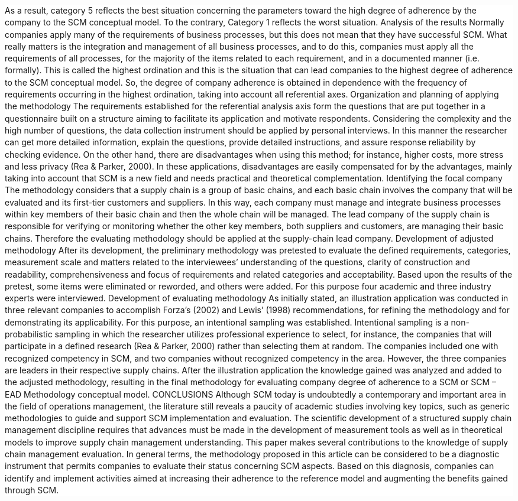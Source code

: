As a result, category 5 reflects the best situation concerning the parameters toward the high degree of adherence by the company to the SCM conceptual model. To the contrary, Category 1 reflects the worst situation.
Analysis of the results
Normally companies apply many of the requirements of business processes, but this does not mean that they have successful SCM. What really matters is the integration and management of all business processes, and to do this, companies must apply all the requirements of all processes, for the majority of the items related to each requirement, and in a documented manner (i.e. formally). This is called the highest ordination and this is the situation that can lead companies to the highest degree of adherence to the SCM conceptual model.
So, the degree of company adherence is obtained in dependence with the frequency of requirements occurring in the highest ordination, taking into account all referential axes.
Organization and planning of applying the methodology
The requirements established for the referential analysis axis form the questions that are put together in a questionnaire built on a structure aiming to facilitate its application and motivate respondents.
Considering the complexity and the high number of questions, the data collection instrument should be applied by personal interviews. In this manner the researcher can get more detailed information, explain the questions, provide detailed instructions, and assure response reliability by checking evidence. On the other hand, there are disadvantages when using this method; for instance, higher costs, more stress and less privacy (Rea & Parker, 2000). In these applications, disadvantages are easily compensated for by the advantages, mainly taking into account that SCM is a new field and needs practical and theoretical complementation.
Identifying the focal company
The methodology considers that a supply chain is a group of basic chains, and each basic chain involves the company that will be evaluated and its first-tier customers and suppliers. In this way, each company must manage and integrate business processes within key members of their basic chain and then the whole chain will be managed. The lead company of the supply chain is responsible for verifying or monitoring whether the other key members, both suppliers and customers, are managing their basic chains. Therefore the evaluating methodology should be applied at the supply-chain lead company.
Development of adjusted methodology
After its development, the preliminary methodology was pretested to evaluate the defined requirements, categories, measurement scale and matters related to the interviewees’ understanding of the questions, clarity of construction and readability, comprehensiveness and focus of requirements and related categories and acceptability. Based upon the results of the pretest, some items were eliminated or reworded, and others were added.
For this purpose four academic and three industry experts were interviewed.
Development of evaluating methodology
As initially stated, an illustration application was conducted in three relevant companies to accomplish Forza’s (2002) and Lewis’ (1998) recommendations, for refining the methodology and for demonstrating its applicability.
For this purpose, an intentional sampling was established. Intentional sampling is a non-probabilistic sampling in which the researcher utilizes professional experience to select, for instance, the companies that will participate in a defined research (Rea & Parker, 2000) rather than selecting them at random. The companies included one with recognized competency in SCM, and two companies without recognized competency in the area. However, the three companies are leaders in their respective supply chains.
After the illustration application the knowledge gained was analyzed and added to the adjusted methodology, resulting in the final methodology for evaluating company degree of adherence to a SCM or SCM – EAD Methodology conceptual model.
CONCLUSIONS
Although SCM today is undoubtedly a contemporary and important area in the field of operations management, the literature still reveals a paucity of academic studies involving key topics, such as generic methodologies to guide and support SCM implementation and evaluation.
The scientific development of a structured supply chain management discipline requires that advances must be made in the development of measurement tools as well as in theoretical models to improve supply chain management understanding.
This paper makes several contributions to the knowledge of supply chain management evaluation. In general terms, the methodology proposed in this article can be considered to be a diagnostic instrument that permits companies to evaluate their status concerning SCM aspects. Based on this diagnosis, companies can identify and implement activities aimed at increasing their adherence to the reference model and augmenting the benefits gained through SCM.